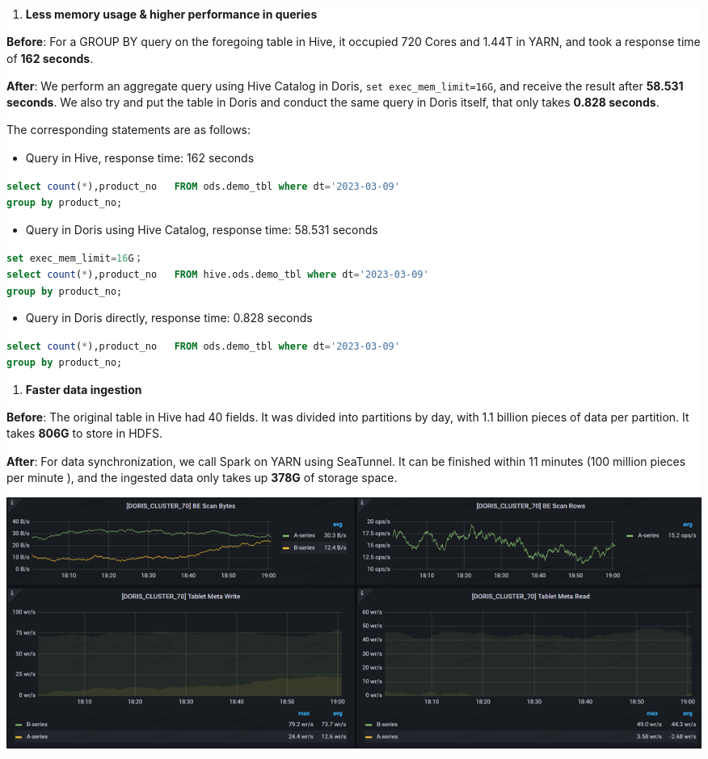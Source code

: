 1. **Less memory usage & higher performance in queries**

**Before**: For a GROUP BY query on the foregoing table in Hive, it occupied 720 Cores and 1.44T in YARN, and took a response time of **162 seconds**. 

**After**: We perform an aggregate query using Hive Catalog in Doris, `set exec_mem_limit=16G`, and receive the result after **58.531 seconds**. We also try and put the table in Doris and conduct the same query in Doris itself, that only takes **0.828 seconds**.

The corresponding statements are as follows:

- Query in Hive, response time: 162 seconds

```SQL
select count(*),product_no   FROM ods.demo_tbl where dt='2023-03-09'
group by product_no;
```

- Query in Doris using Hive Catalog, response time: 58.531 seconds

```SQL
set exec_mem_limit=16G；
select count(*),product_no   FROM hive.ods.demo_tbl where dt='2023-03-09'
group by product_no;
```

- Query in Doris directly, response time: 0.828 seconds

```SQL
select count(*),product_no   FROM ods.demo_tbl where dt='2023-03-09'
group by product_no;
```

1. **Faster data ingestion**

**Before**: The original table in Hive had 40 fields. It was divided into partitions by day, with 1.1 billion pieces of data per partition. It takes **806G** to store in HDFS.

**After**: For data synchronization, we call Spark on YARN using SeaTunnel. It can be finished within 11 minutes (100 million pieces per minute ), and the ingested data only takes up **378G** of storage space.

![](../static/images/RDM_7.png)
